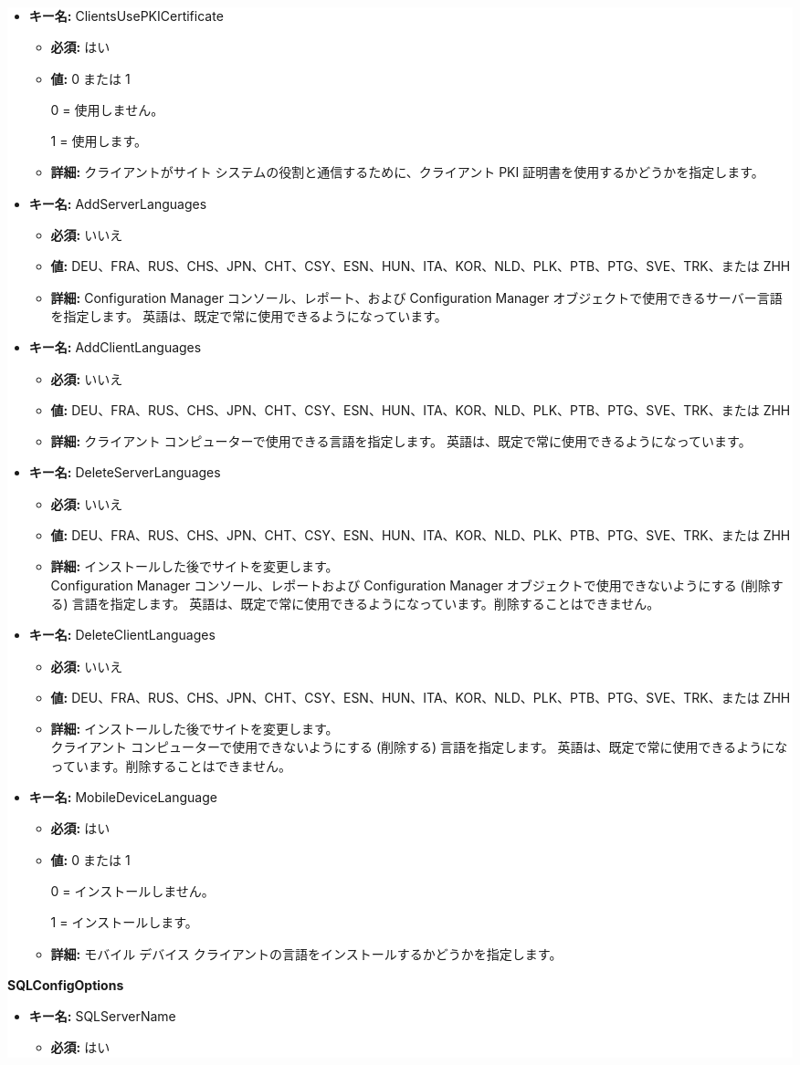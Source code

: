 -   **キー名:** ClientsUsePKICertificate  

    -   **必須:** はい  

    -   **値:** 0 または 1  

         0 = 使用しません。  

         1 = 使用します。  

    -   **詳細:** クライアントがサイト システムの役割と通信するために、クライアント PKI 証明書を使用するかどうかを指定します。  

-   **キー名:** AddServerLanguages  

    -   **必須:** いいえ  

    -   **値:** DEU、FRA、RUS、CHS、JPN、CHT、CSY、ESN、HUN、ITA、KOR、NLD、PLK、PTB、PTG、SVE、TRK、または ZHH  

    -   **詳細:** Configuration Manager コンソール、レポート、および Configuration Manager オブジェクトで使用できるサーバー言語を指定します。 英語は、既定で常に使用できるようになっています。  

-   **キー名:** AddClientLanguages  

    -   **必須:** いいえ  

    -   **値:** DEU、FRA、RUS、CHS、JPN、CHT、CSY、ESN、HUN、ITA、KOR、NLD、PLK、PTB、PTG、SVE、TRK、または ZHH  

    -   **詳細:** クライアント コンピューターで使用できる言語を指定します。 英語は、既定で常に使用できるようになっています。  

-   **キー名:** DeleteServerLanguages  

    -   **必須:** いいえ  

    -   **値:** DEU、FRA、RUS、CHS、JPN、CHT、CSY、ESN、HUN、ITA、KOR、NLD、PLK、PTB、PTG、SVE、TRK、または ZHH  

    -   **詳細:** インストールした後でサイトを変更します。  
        Configuration Manager コンソール、レポートおよび Configuration Manager オブジェクトで使用できないようにする (削除する) 言語を指定します。 英語は、既定で常に使用できるようになっています。削除することはできません。  

-   **キー名:** DeleteClientLanguages  

    -   **必須:** いいえ  

    -   **値:** DEU、FRA、RUS、CHS、JPN、CHT、CSY、ESN、HUN、ITA、KOR、NLD、PLK、PTB、PTG、SVE、TRK、または ZHH  

    -   **詳細:** インストールした後でサイトを変更します。  
        クライアント コンピューターで使用できないようにする (削除する) 言語を指定します。 英語は、既定で常に使用できるようになっています。削除することはできません。  

-   **キー名:** MobileDeviceLanguage  

    -   **必須:** はい  

    -   **値:** 0 または 1  

         0 = インストールしません。  

         1 = インストールします。  

    -   **詳細:** モバイル デバイス クライアントの言語をインストールするかどうかを指定します。  

**SQLConfigOptions**  

-   **キー名:** SQLServerName  

    -   **必須:** はい  
